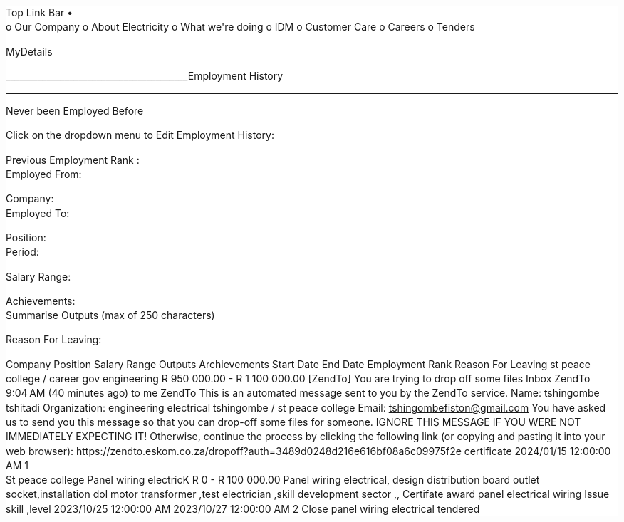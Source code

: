 


Top Link Bar
•	
o	Our Company
o	About Electricity
o	What we're doing
o	IDM
o	Customer Care
o	Careers
o	Tenders
  
 
  MyDetails 
 		 

________________________________________Employment History
________________________________________
Never been Employed Before 	 
			
Click on the dropdown menu to Edit Employment History:					


			
Previous Employment Rank :			
	Employed From: 	 
 	
	
Company: 	 
	Employed To: 	 
 	
	
Position: 	 
	Period: 	 

Salary Range: 					
				
Achievements: 	 
	Summarise Outputs (max of 250 characters) 	 

Reason For Leaving: 	 
			
					
				

					
Company	Position	Salary Range	Outputs	Archievements	Start Date	End Date	Employment Rank	Reason For Leaving
st peace college / career gov 	engineering 	R 950 000.00 - R 1 100 000.00 	[ZendTo] You are trying to drop off some files Inbox ZendTo 9:04 AM (40 minutes ago) to me ZendTo   This is an automated message sent to you by the ZendTo service. Name: tshingombe tshitadi Organization: engineering electrical tshingombe / st peace college Email: tshingombefiston@gmail.com You have asked us to send you this message so that you can drop-off some files for someone. IGNORE THIS MESSAGE IF YOU WERE NOT IMMEDIATELY EXPECTING IT! Otherwise, continue the process by clicking the following link (or copying and pasting it into your web browser): https://zendto.eskom.co.za/dropoff?auth=3489d0248d216e616bf08a6c09975f2e 	certificate 	2024/01/15 12:00:00 AM 		1 	
St peace college 	Panel wiring electricK 	R 0 - R 100 000.00 	Panel wiring electrical, design distribution board outlet socket,installation dol motor transformer ,test electrician ,skill development sector ,, 	Certifate award panel electrical wiring Issue skill ,level 	2023/10/25 12:00:00 AM 	2023/10/27 12:00:00 AM 	2 	Close panel wiring electrical tendered 